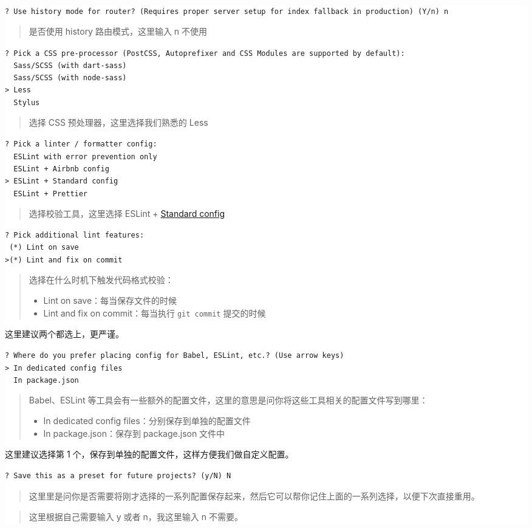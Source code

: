 
```shell
? Use history mode for router? (Requires proper server setup for index fallback in production) (Y/n) n
```
> 是否使用 history 路由模式，这里输入 n 不使用


```shell
? Pick a CSS pre-processor (PostCSS, Autoprefixer and CSS Modules are supported by default):
  Sass/SCSS (with dart-sass)
  Sass/SCSS (with node-sass)
> Less
  Stylus
```
> 选择 CSS 预处理器，这里选择我们熟悉的 Less


```shell
? Pick a linter / formatter config:
  ESLint with error prevention only
  ESLint + Airbnb config
> ESLint + Standard config
  ESLint + Prettier
```
> 选择校验工具，这里选择 ESLint + [Standard config](https://standardjs.com/)


```shell
? Pick additional lint features:
 (*) Lint on save
>(*) Lint and fix on commit
```
> 选择在什么时机下触发代码格式校验：
> - Lint on save：每当保存文件的时候
> - Lint and fix on commit：每当执行 `git commit` 提交的时候
> 
这里建议两个都选上，更严谨。


```shell
? Where do you prefer placing config for Babel, ESLint, etc.? (Use arrow keys)
> In dedicated config files
  In package.json
```
> Babel、ESLint 等工具会有一些额外的配置文件，这里的意思是问你将这些工具相关的配置文件写到哪里：
> - In dedicated config files：分别保存到单独的配置文件
> - In package.json：保存到 package.json 文件中
> 
这里建议选择第 1 个，保存到单独的配置文件，这样方便我们做自定义配置。


```shell
? Save this as a preset for future projects? (y/N) N
```
> 这里里是问你是否需要将刚才选择的一系列配置保存起来，然后它可以帮你记住上面的一系列选择，以便下次直接重用。

> 这里根据自己需要输入 y 或者 n，我这里输入 n 不需要。
